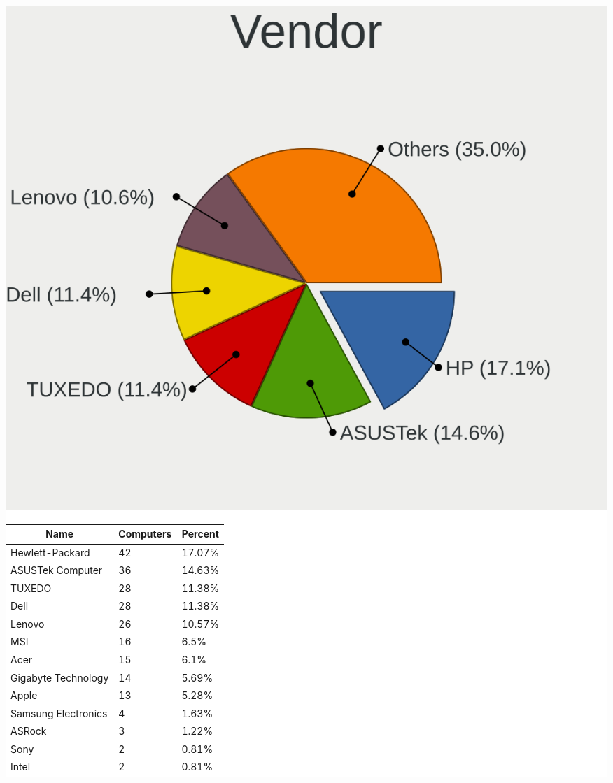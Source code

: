 ![Vendor](./All/images/pie_chart/node_vendor.svg)


| Name                | Computers | Percent |
|---------------------|-----------|---------|
| Hewlett-Packard     | 42        | 17.07%  |
| ASUSTek Computer    | 36        | 14.63%  |
| TUXEDO              | 28        | 11.38%  |
| Dell                | 28        | 11.38%  |
| Lenovo              | 26        | 10.57%  |
| MSI                 | 16        | 6.5%    |
| Acer                | 15        | 6.1%    |
| Gigabyte Technology | 14        | 5.69%   |
| Apple               | 13        | 5.28%   |
| Samsung Electronics | 4         | 1.63%   |
| ASRock              | 3         | 1.22%   |
| Sony                | 2         | 0.81%   |
| Intel               | 2         | 0.81%   |